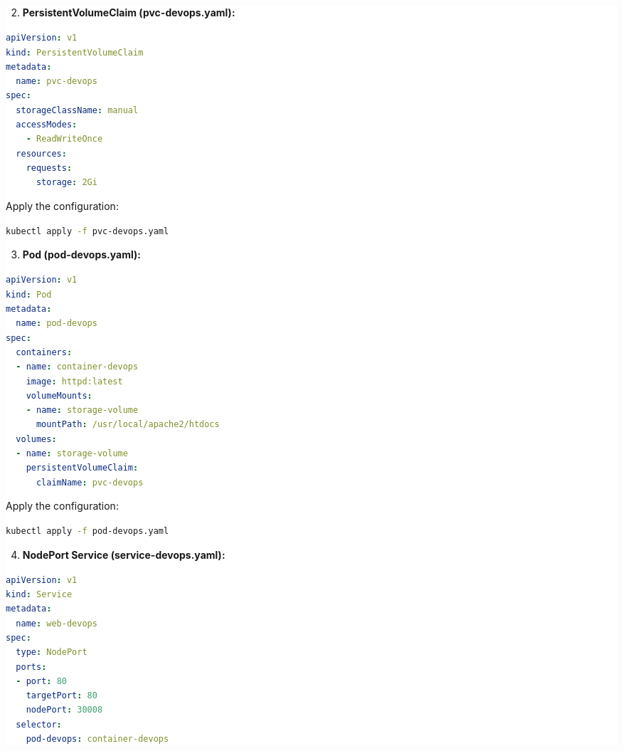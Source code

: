 2. **PersistentVolumeClaim (pvc-devops.yaml):**

```yaml
apiVersion: v1
kind: PersistentVolumeClaim
metadata:
  name: pvc-devops
spec:
  storageClassName: manual
  accessModes:
    - ReadWriteOnce
  resources:
    requests:
      storage: 2Gi
```

Apply the configuration:

```bash
kubectl apply -f pvc-devops.yaml
```

3. **Pod (pod-devops.yaml):**

```yaml
apiVersion: v1
kind: Pod
metadata:
  name: pod-devops
spec:
  containers:
  - name: container-devops
    image: httpd:latest
    volumeMounts:
    - name: storage-volume
      mountPath: /usr/local/apache2/htdocs
  volumes:
  - name: storage-volume
    persistentVolumeClaim:
      claimName: pvc-devops
```

Apply the configuration:

```bash
kubectl apply -f pod-devops.yaml
```

4. **NodePort Service (service-devops.yaml):**

```yaml
apiVersion: v1
kind: Service
metadata:
  name: web-devops
spec:
  type: NodePort
  ports:
  - port: 80
    targetPort: 80
    nodePort: 30008
  selector:
    pod-devops: container-devops
```
